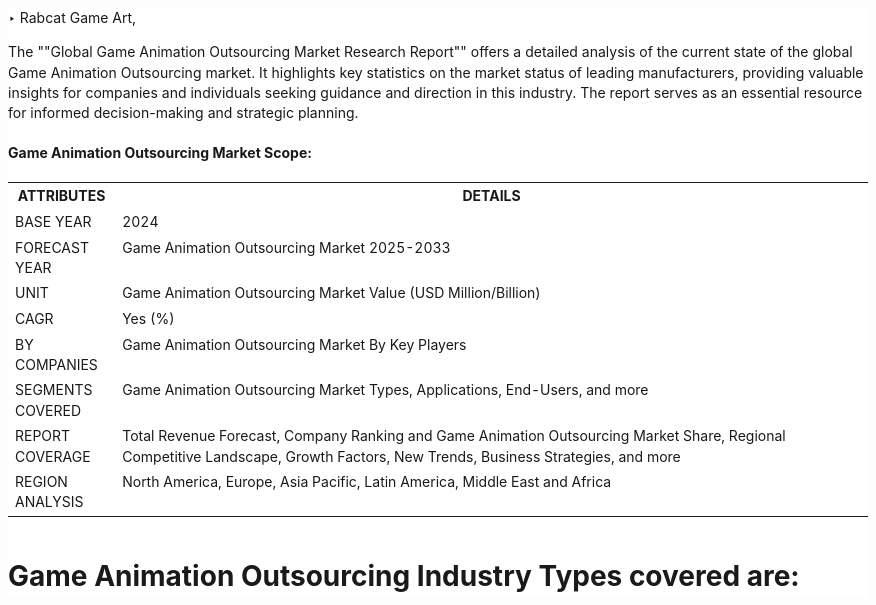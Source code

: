 ‣ Rabcat Game Art,

The ""Global Game Animation Outsourcing Market Research Report"" offers a detailed analysis of the current state of the global Game Animation Outsourcing market. It highlights key statistics on the market status of leading manufacturers, providing valuable insights for companies and individuals seeking guidance and direction in this industry. The report serves as an essential resource for informed decision-making and strategic planning.

<h4>Game Animation Outsourcing Market Scope:</h4>
<table>
<tr>
<th>ATTRIBUTES</th>
<th>DETAILS</th>
</tr>
<tr>
<td>BASE YEAR</td>
<td>2024</td>
</tr>
<tr>
<td>FORECAST YEAR</td>
<td>Game Animation Outsourcing Market 2025-2033</td>
</tr>
<tr>
<td>UNIT</td>
<td>Game Animation Outsourcing Market Value (USD Million/Billion)</td>
<tr>
<td>CAGR</td>
<td>Yes (%)</td>
</tr>
</tr>
<tr>
<td>BY COMPANIES</td>
<td>Game Animation Outsourcing Market By Key Players</td>
</tr>
<tr>
<td>SEGMENTS COVERED</td>
<td>Game Animation Outsourcing Market Types, Applications, End-Users, and more</td>
</tr>
<tr>
<td>REPORT COVERAGE</td>
<td>Total Revenue Forecast, Company Ranking and Game Animation Outsourcing Market Share, Regional Competitive Landscape, Growth Factors, New Trends, Business Strategies, and more</td>
</tr>
<tr>
<td>REGION ANALYSIS</td>
<td>North America, Europe, Asia Pacific, Latin America, Middle East and Africa</td>
</tr>
</table>

# <strong>Game Animation Outsourcing Industry Types covered are:</strong>
